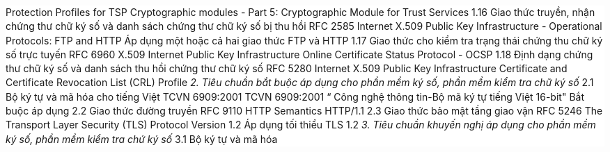 <td>Protection Profiles for TSP Cryptographic modules - Part 5:
Cryptographic Module for Trust Services</td>
<td></td>
</tr>
<tr>
<td>1.16</td>
<td>Giao thức truyền, nhận chứng thư chữ ký số và danh sách chứng thư
chữ ký số bị thu hồi</td>
<td>RFC 2585</td>
<td>Internet X.509 Public Key Infrastructure - Operational Protocols:
FTP and HTTP</td>
<td>Áp dụng một hoặc cả hai giao thức FTP và HTTP</td>
</tr>
<tr>
<td>1.17</td>
<td>Giao thức cho kiểm tra trạng thái chứng thu chữ ký số trực
tuyến</td>
<td>RFC 6960</td>
<td>X.509 Internet Public Key Infrastructure Online Certificate Status
Protocol - OCSP</td>
<td></td>
</tr>
<tr>
<td>1.18</td>
<td>Định dạng chứng thư chữ ký số và danh sách thu hồi chứng thư chữ ký
số</td>
<td>RFC 5280</td>
<td>Internet X.509 Public Key Infrastructure Certificate and Certificate
Revocation List (CRL) Profile</td>
<td></td>
</tr>
<tr>
<td colspan="5"><em>2. Tiêu chuần bắt buộc áp dụng cho phần mềm ký số,
phần mềm kiểm tra chữ ký số</em></td>
</tr>
<tr>
<td>2.1</td>
<td>Bộ ký tự và mã hóa cho tiếng Việt</td>
<td>TCVN 6909:2001</td>
<td>TCVN 6909:2001 “ Công nghệ thông tin-Bộ mã ký tự tiếng Việt
16-bit"</td>
<td>Bắt buộc áp dụng</td>
</tr>
<tr>
<td>2.2</td>
<td>Giao thức đường truyền</td>
<td>RFC 9110</td>
<td>HTTP Semantics</td>
<td>HTTP/1.1</td>
</tr>
<tr>
<td>2.3</td>
<td>Giao thức bảo mật tầng giao vận</td>
<td>RFC 5246</td>
<td>The Transport Layer Security (TLS) Protocol Version 1.2</td>
<td>Áp dụng tối thiểu TLS 1.2</td>
</tr>
<tr>
<td colspan="5"><em>3. Tiêu chuần khuyến nghị áp dụng cho phần mềm ký
số, phần mềm kiểm tra chứ ký số</em></td>
</tr>
<tr>
<td>3.1</td>
<td>Bộ ký tự và mã hóa</td>